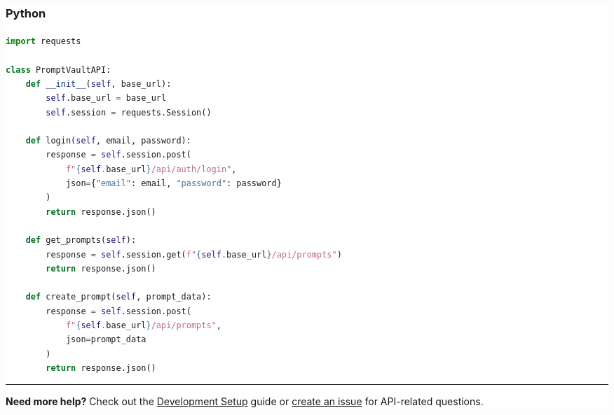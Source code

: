 ### Python

```python
import requests

class PromptVaultAPI:
    def __init__(self, base_url):
        self.base_url = base_url
        self.session = requests.Session()
    
    def login(self, email, password):
        response = self.session.post(
            f"{self.base_url}/api/auth/login",
            json={"email": email, "password": password}
        )
        return response.json()
    
    def get_prompts(self):
        response = self.session.get(f"{self.base_url}/api/prompts")
        return response.json()
    
    def create_prompt(self, prompt_data):
        response = self.session.post(
            f"{self.base_url}/api/prompts",
            json=prompt_data
        )
        return response.json()
```

---

**Need more help?** Check out the [Development Setup](development-setup.md) guide or [create an issue](https://github.com/ghotso/PromptVault/issues) for API-related questions.
